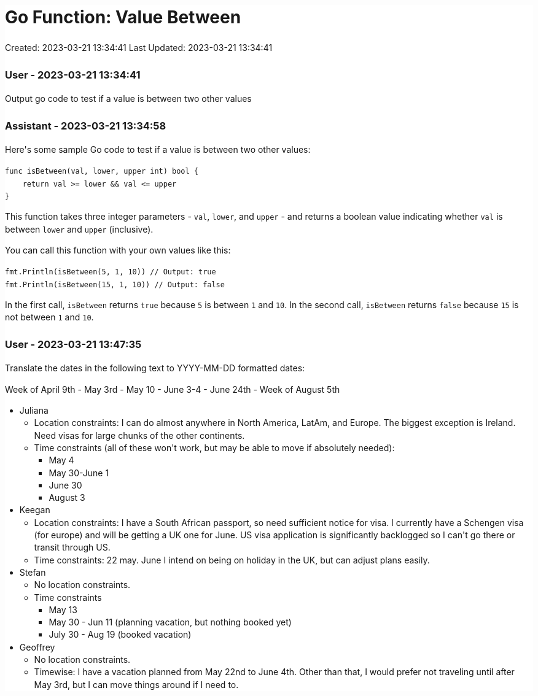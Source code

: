 # Go Function: Value Between

Created: 2023-03-21 13:34:41
Last Updated: 2023-03-21 13:34:41

### User - 2023-03-21 13:34:41

Output go code to test if a value is between two other values

### Assistant - 2023-03-21 13:34:58

Here's some sample Go code to test if a value is between two other values:

```
func isBetween(val, lower, upper int) bool {
    return val >= lower && val <= upper
}
```

This function takes three integer parameters - `val`, `lower`, and `upper` - and returns a boolean value indicating whether `val` is between `lower` and `upper` (inclusive).

You can call this function with your own values like this:

```
fmt.Println(isBetween(5, 1, 10)) // Output: true
fmt.Println(isBetween(15, 1, 10)) // Output: false
``` 

In the first call, `isBetween` returns `true` because `5` is between `1` and `10`. In the second call, `isBetween` returns `false` because `15` is not between `1` and `10`.

### User - 2023-03-21 13:47:35

Translate the dates in the following text to YYYY-MM-DD formatted dates:

Week of April 9th
		-   May 3rd
		-   May 10
		-   June 3-4
		-   June 24th
		-   Week of August 5th
- Juliana
	- Location constraints: I can do almost anywhere in North America, LatAm, and Europe. The biggest exception is Ireland. Need visas for large chunks of the other continents.
	- Time constraints (all of these won't work, but may be able to move if absolutely needed):  
		-   May 4
		-   May 30-June 1
		-   June 30
		-   August 3
- Keegan
	- Location constraints: I have a South African passport, so need sufficient notice for visa. I currently have a Schengen visa (for europe) and will be getting a UK one for June. US visa application is significantly backlogged so I can't go there or transit through US.  
	- Time constraints: 22 may. June I intend on being on holiday in the UK, but can adjust plans easily.
- Stefan
	- No location constraints.
	- Time constraints  
		- May 13  
		- May 30 - Jun 11 (planning vacation, but nothing booked yet)  
		- July 30 - Aug 19 (booked vacation)
- Geoffrey
	- No location constraints.
	- Timewise: I have a vacation planned from May 22nd to June 4th. Other than that, I would prefer not traveling until after May 3rd, but I can move things around if I need to.